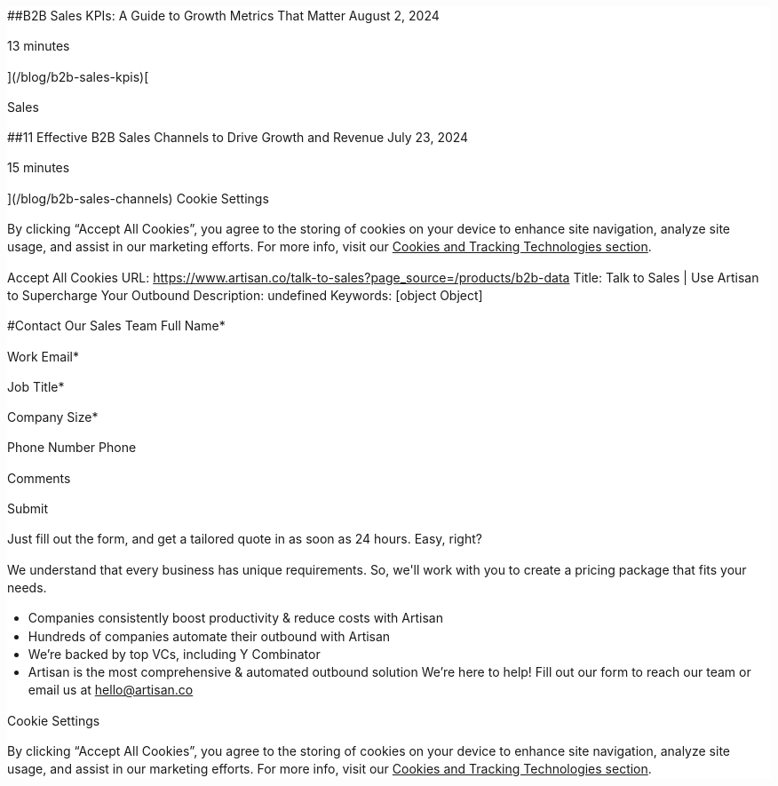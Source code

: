 ##B2B Sales KPIs: A Guide to Growth Metrics That Matter
August 2, 2024

13 minutes

](/blog/b2b-sales-kpis)[

Sales

##11 Effective B2B Sales Channels to Drive Growth and Revenue
July 23, 2024

15 minutes

](/blog/b2b-sales-channels)
Cookie Settings

By clicking “Accept All Cookies”, you agree to the storing of cookies on your device to enhance site navigation, analyze site usage, and assist in our marketing efforts. For more info, visit our [Cookies and Tracking Technologies section](/privacy-policy#do_we_use_cookies_and_other_tracking_technologies?).

Accept All Cookies
URL: https://www.artisan.co/talk-to-sales?page_source=/products/b2b-data
Title: Talk to Sales | Use Artisan to Supercharge Your Outbound
Description: undefined
Keywords: [object Object]

#Contact Our Sales Team
Full Name*

Work Email*

Job Title*

Company Size*

Phone Number
Phone

Comments


Submit

Just fill out the form, and get a tailored quote in as soon as 24 hours. Easy, right?


We understand that every business has unique requirements. So, we'll work with you to create a pricing package that fits your needs.

- Companies consistently boost productivity & reduce costs with Artisan
- Hundreds of companies automate their outbound with Artisan
- We’re backed by top VCs, including Y Combinator
- Artisan is the most comprehensive & automated outbound solution
We’re here to help! Fill out our form to reach our team or email us at [hello@artisan.co](mailto:hello@artisan.co)

Cookie Settings

By clicking “Accept All Cookies”, you agree to the storing of cookies on your device to enhance site navigation, analyze site usage, and assist in our marketing efforts. For more info, visit our [Cookies and Tracking Technologies section](/privacy-policy#do_we_use_cookies_and_other_tracking_technologies?).
